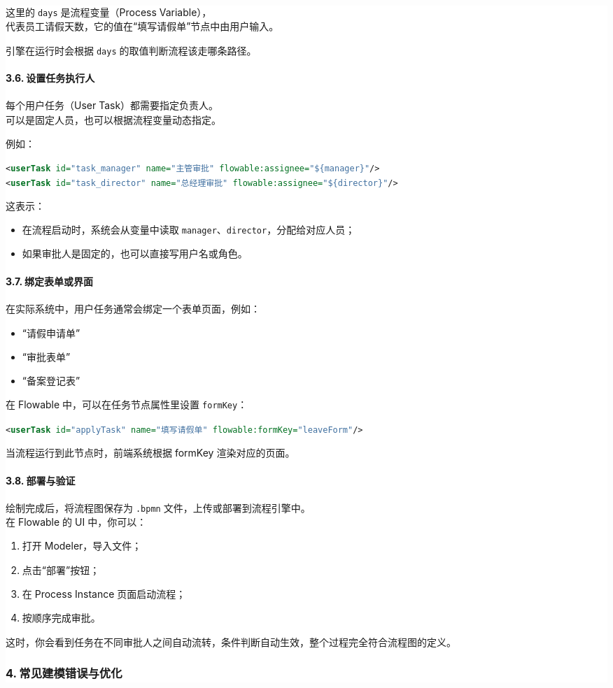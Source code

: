 这里的 `days` 是流程变量（Process Variable），  
代表员工请假天数，它的值在“填写请假单”节点中由用户输入。

引擎在运行时会根据 `days` 的取值判断流程该走哪条路径。

#### 3.6. 设置任务执行人

每个用户任务（User Task）都需要指定负责人。  
可以是固定人员，也可以根据流程变量动态指定。

例如：

```xml
<userTask id="task_manager" name="主管审批" flowable:assignee="${manager}"/>
<userTask id="task_director" name="总经理审批" flowable:assignee="${director}"/>
```

这表示：

- 在流程启动时，系统会从变量中读取 `manager`、`director`，分配给对应人员；
    
- 如果审批人是固定的，也可以直接写用户名或角色。
    


#### 3.7. 绑定表单或界面

在实际系统中，用户任务通常会绑定一个表单页面，例如：

- “请假申请单”
    
- “审批表单”
    
- “备案登记表”
    

在 Flowable 中，可以在任务节点属性里设置 `formKey`：

```xml
<userTask id="applyTask" name="填写请假单" flowable:formKey="leaveForm"/>
```

当流程运行到此节点时，前端系统根据 formKey 渲染对应的页面。


#### 3.8. 部署与验证

绘制完成后，将流程图保存为 `.bpmn` 文件，上传或部署到流程引擎中。  
在 Flowable 的 UI 中，你可以：

1. 打开 Modeler，导入文件；
    
2. 点击“部署”按钮；
    
3. 在 Process Instance 页面启动流程；
    
4. 按顺序完成审批。
    

这时，你会看到任务在不同审批人之间自动流转，条件判断自动生效，整个过程完全符合流程图的定义。

### 4. 常见建模错误与优化
